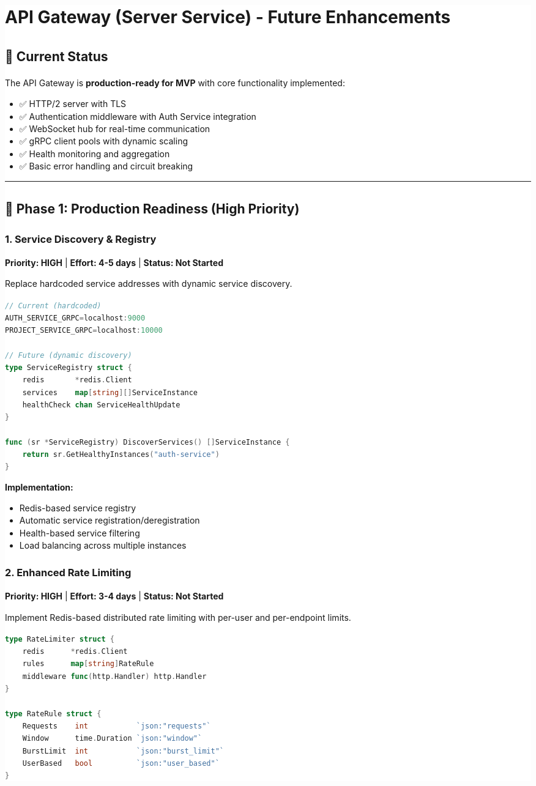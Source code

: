 # API Gateway (Server Service) - Future Enhancements

## 🎯 **Current Status**

The API Gateway is **production-ready for MVP** with core functionality implemented:
- ✅ HTTP/2 server with TLS
- ✅ Authentication middleware with Auth Service integration
- ✅ WebSocket hub for real-time communication
- ✅ gRPC client pools with dynamic scaling
- ✅ Health monitoring and aggregation
- ✅ Basic error handling and circuit breaking

---

## 🚀 **Phase 1: Production Readiness (High Priority)**

### 1. Service Discovery & Registry
**Priority: HIGH** | **Effort: 4-5 days** | **Status: Not Started**

Replace hardcoded service addresses with dynamic service discovery.

```go
// Current (hardcoded)
AUTH_SERVICE_GRPC=localhost:9000
PROJECT_SERVICE_GRPC=localhost:10000

// Future (dynamic discovery)
type ServiceRegistry struct {
    redis       *redis.Client
    services    map[string][]ServiceInstance
    healthCheck chan ServiceHealthUpdate
}

func (sr *ServiceRegistry) DiscoverServices() []ServiceInstance {
    return sr.GetHealthyInstances("auth-service")
}
```

**Implementation:**
- Redis-based service registry
- Automatic service registration/deregistration
- Health-based service filtering
- Load balancing across multiple instances

### 2. Enhanced Rate Limiting
**Priority: HIGH** | **Effort: 3-4 days** | **Status: Not Started**

Implement Redis-based distributed rate limiting with per-user and per-endpoint limits.

```go
type RateLimiter struct {
    redis      *redis.Client
    rules      map[string]RateRule
    middleware func(http.Handler) http.Handler
}

type RateRule struct {
    Requests    int           `json:"requests"`
    Window      time.Duration `json:"window"`
    BurstLimit  int           `json:"burst_limit"`
    UserBased   bool          `json:"user_based"`
}
```
